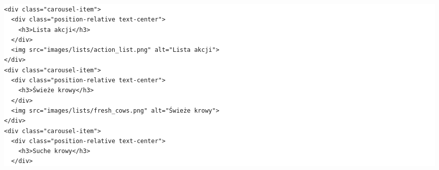     <div class="carousel-item">
      <div class="position-relative text-center">
        <h3>Lista akcji</h3>
      </div>      
      <img src="images/lists/action_list.png" alt="Lista akcji">
    </div>
    <div class="carousel-item">
      <div class="position-relative text-center">
        <h3>Świeże krowy</h3>
      </div>
      <img src="images/lists/fresh_cows.png" alt="Świeże krowy">
    </div>
    <div class="carousel-item">
      <div class="position-relative text-center">
        <h3>Suche krowy</h3>
      </div>